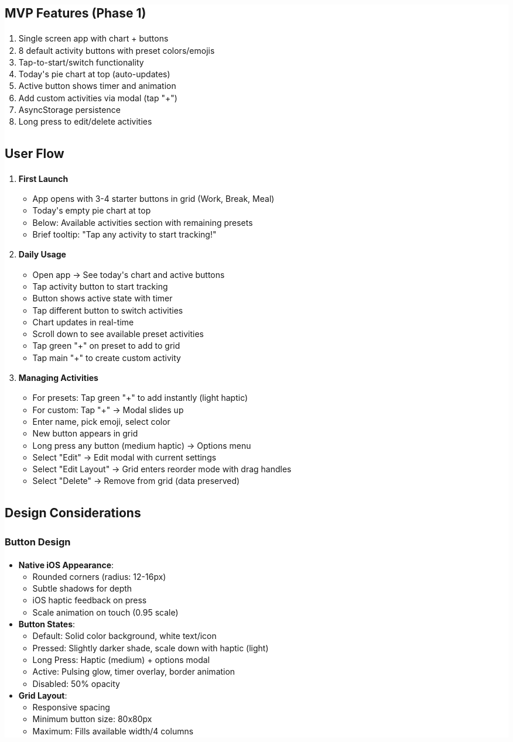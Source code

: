 ## MVP Features (Phase 1)
1. Single screen app with chart + buttons
2. 8 default activity buttons with preset colors/emojis
3. Tap-to-start/switch functionality
4. Today's pie chart at top (auto-updates)
5. Active button shows timer and animation
6. Add custom activities via modal (tap "+")
7. AsyncStorage persistence
8. Long press to edit/delete activities


## User Flow

1. **First Launch**
   - App opens with 3-4 starter buttons in grid (Work, Break, Meal)
   - Today's empty pie chart at top
   - Below: Available activities section with remaining presets
   - Brief tooltip: "Tap any activity to start tracking!"

2. **Daily Usage**
   - Open app → See today's chart and active buttons
   - Tap activity button to start tracking
   - Button shows active state with timer
   - Tap different button to switch activities
   - Chart updates in real-time
   - Scroll down to see available preset activities
   - Tap green "+" on preset to add to grid
   - Tap main "+" to create custom activity

3. **Managing Activities**
   - For presets: Tap green "+" to add instantly (light haptic)
   - For custom: Tap "+" → Modal slides up
   - Enter name, pick emoji, select color
   - New button appears in grid
   - Long press any button (medium haptic) → Options menu
   - Select "Edit" → Edit modal with current settings
   - Select "Edit Layout" → Grid enters reorder mode with drag handles
   - Select "Delete" → Remove from grid (data preserved)

## Design Considerations

### Button Design
- **Native iOS Appearance**:
  * Rounded corners (radius: 12-16px)
  * Subtle shadows for depth
  * iOS haptic feedback on press
  * Scale animation on touch (0.95 scale)
- **Button States**:
  * Default: Solid color background, white text/icon
  * Pressed: Slightly darker shade, scale down with haptic (light)
  * Long Press: Haptic (medium) + options modal
  * Active: Pulsing glow, timer overlay, border animation
  * Disabled: 50% opacity
- **Grid Layout**:
  * Responsive spacing
  * Minimum button size: 80x80px
  * Maximum: Fills available width/4 columns
